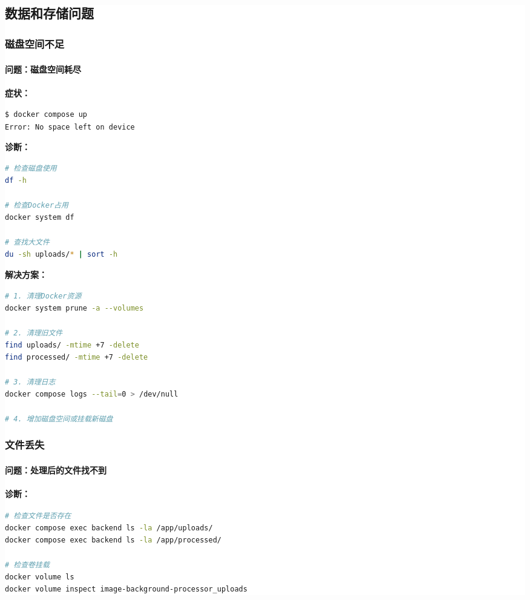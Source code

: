 
## 数据和存储问题

### 磁盘空间不足

#### 问题：磁盘空间耗尽

**症状：**
```bash
$ docker compose up
Error: No space left on device
```

**诊断：**
```bash
# 检查磁盘使用
df -h

# 检查Docker占用
docker system df

# 查找大文件
du -sh uploads/* | sort -h
```

**解决方案：**
```bash
# 1. 清理Docker资源
docker system prune -a --volumes

# 2. 清理旧文件
find uploads/ -mtime +7 -delete
find processed/ -mtime +7 -delete

# 3. 清理日志
docker compose logs --tail=0 > /dev/null

# 4. 增加磁盘空间或挂载新磁盘
```

### 文件丢失

#### 问题：处理后的文件找不到

**诊断：**
```bash
# 检查文件是否存在
docker compose exec backend ls -la /app/uploads/
docker compose exec backend ls -la /app/processed/

# 检查卷挂载
docker volume ls
docker volume inspect image-background-processor_uploads
```
